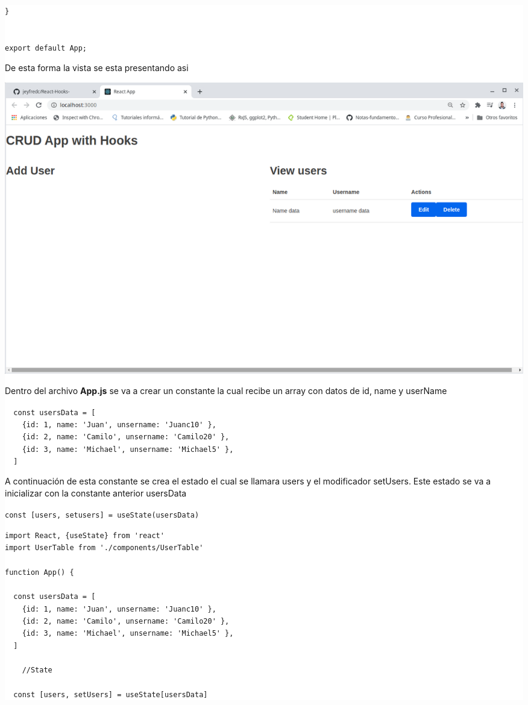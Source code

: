 ```
}


export default App;

```

De esta forma la vista se esta presentando asi 

![assets-git/68.png](assets-git/68.png)

Dentro del archivo **App.js** se va a crear un constante la cual recibe un array con datos de id, name y userName

```
  const usersData = [
    {id: 1, name: 'Juan', unsername: 'Juanc10' },
    {id: 2, name: 'Camilo', unsername: 'Camilo20' },
    {id: 3, name: 'Michael', unsername: 'Michael5' },
  ]
```

A continuación de esta constante se crea el estado el cual se llamara users y el modificador setUsers. Este estado se va a inicializar con la constante anterior usersData

`const [users, setusers] = useState(usersData)`

```
import React, {useState} from 'react'
import UserTable from './components/UserTable'

function App() {

  const usersData = [
    {id: 1, name: 'Juan', unsername: 'Juanc10' },
    {id: 2, name: 'Camilo', unsername: 'Camilo20' },
    {id: 3, name: 'Michael', unsername: 'Michael5' },
  ]

    //State
    
  const [users, setUsers] = useState[usersData]
```